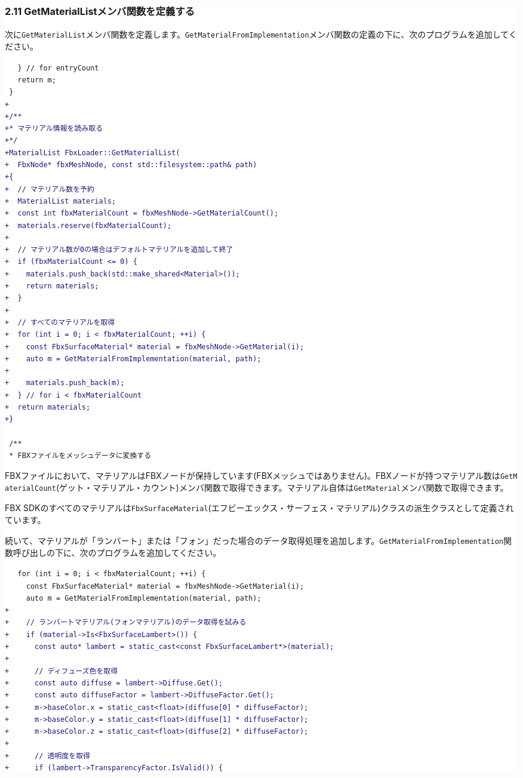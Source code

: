### 2.11 GetMaterialListメンバ関数を定義する

次に`GetMaterialList`メンバ関数を定義します。`GetMaterialFromImplementation`メンバ関数の定義の下に、次のプログラムを追加してください。

```diff
   } // for entryCount
   return m;
 }
+
+/**
+* マテリアル情報を読み取る
+*/
+MaterialList FbxLoader::GetMaterialList(
+  FbxNode* fbxMeshNode, const std::filesystem::path& path)
+{
+  // マテリアル数を予約
+  MaterialList materials;
+  const int fbxMaterialCount = fbxMeshNode->GetMaterialCount();
+  materials.reserve(fbxMaterialCount);
+
+  // マテリアル数が0の場合はデフォルトマテリアルを追加して終了
+  if (fbxMaterialCount <= 0) {
+    materials.push_back(std::make_shared<Material>());
+    return materials;
+  }
+
+  // すべてのマテリアルを取得
+  for (int i = 0; i < fbxMaterialCount; ++i) {
+    const FbxSurfaceMaterial* material = fbxMeshNode->GetMaterial(i);
+    auto m = GetMaterialFromImplementation(material, path);
+
+    materials.push_back(m);
+  } // for i < fbxMaterialCount
+  return materials;
+}

 /**
 * FBXファイルをメッシュデータに変換する
```

FBXファイルにおいて、マテリアルはFBXノードが保持しています(FBXメッシュではありません)。FBXノードが持つマテリアル数は`GetMaterialCount`(ゲット・マテリアル・カウント)メンバ関数で取得できます。マテリアル自体は`GetMaterial`メンバ関数で取得できます。

FBX SDKのすべてのマテリアルは`FbxSurfaceMaterial`(エフビーエックス・サーフェス・マテリアル)クラスの派生クラスとして定義されています。

続いて、マテリアルが「ランバート」または「フォン」だった場合のデータ取得処理を追加します。`GetMaterialFromImplementation`関数呼び出しの下に、次のプログラムを追加してください。

```diff
   for (int i = 0; i < fbxMaterialCount; ++i) {
     const FbxSurfaceMaterial* material = fbxMeshNode->GetMaterial(i);
     auto m = GetMaterialFromImplementation(material, path);
+
+    // ランバートマテリアル(フォンマテリアル)のデータ取得を試みる
+    if (material->Is<FbxSurfaceLambert>()) {
+      const auto* lambert = static_cast<const FbxSurfaceLambert*>(material);
+
+      // ディフューズ色を取得
+      const auto diffuse = lambert->Diffuse.Get();
+      const auto diffuseFactor = lambert->DiffuseFactor.Get();
+      m->baseColor.x = static_cast<float>(diffuse[0] * diffuseFactor);
+      m->baseColor.y = static_cast<float>(diffuse[1] * diffuseFactor);
+      m->baseColor.z = static_cast<float>(diffuse[2] * diffuseFactor);
+
+      // 透明度を取得
+      if (lambert->TransparencyFactor.IsValid()) {
```